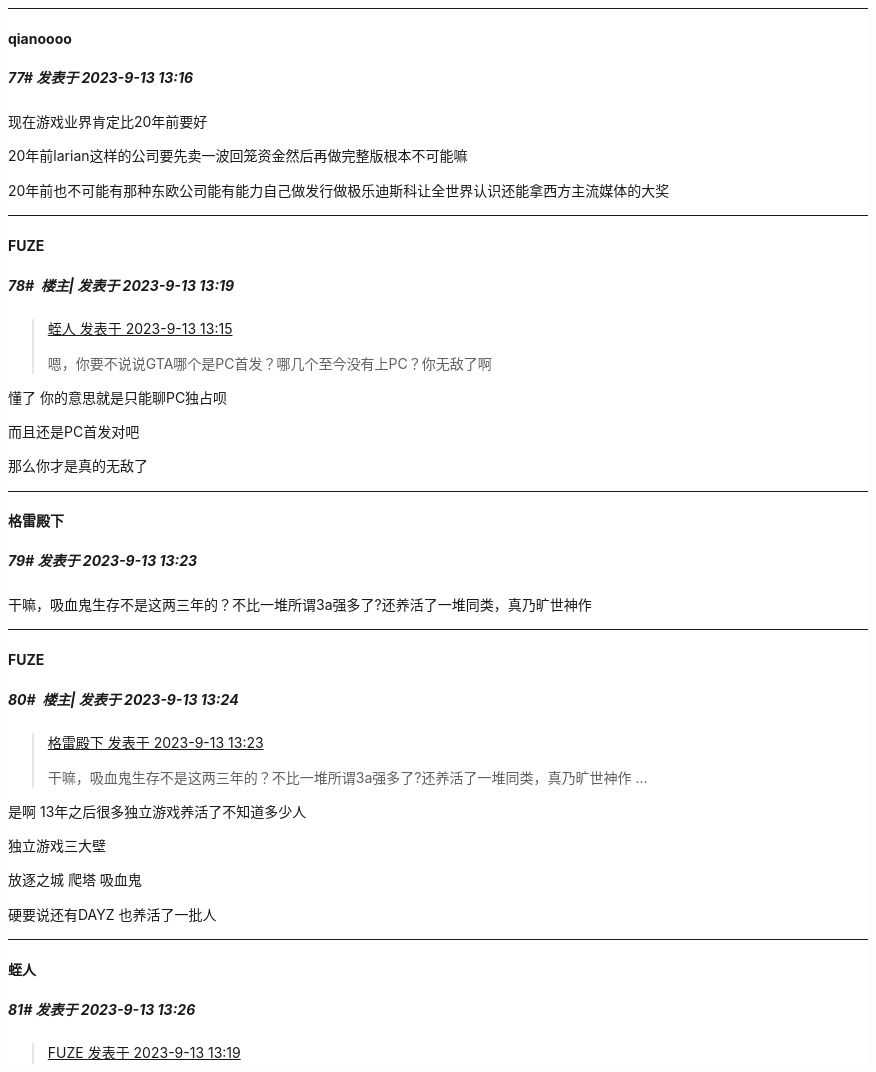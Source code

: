 *****

####  qianoooo  
##### 77#       发表于 2023-9-13 13:16

现在游戏业界肯定比20年前要好

20年前larian这样的公司要先卖一波回笼资金然后再做完整版根本不可能嘛

20年前也不可能有那种东欧公司能有能力自己做发行做极乐迪斯科让全世界认识还能拿西方主流媒体的大奖

*****

####  FUZE  
##### 78#         楼主| 发表于 2023-9-13 13:19

<blockquote><a href="httphttps://bbs.saraba1st.com/2b/forum.php?mod=redirect&amp;goto=findpost&amp;pid=62389135&amp;ptid=2152540" target="_blank">蛭人 发表于 2023-9-13 13:15</a>

嗯，你要不说说GTA哪个是PC首发？哪几个至今没有上PC？你无敌了啊</blockquote>
懂了 你的意思就是只能聊PC独占呗

而且还是PC首发对吧

那么你才是真的无敌了

*****

####  格雷殿下  
##### 79#       发表于 2023-9-13 13:23

干嘛，吸血鬼生存不是这两三年的？不比一堆所谓3a强多了?还养活了一堆同类，真乃旷世神作


*****

####  FUZE  
##### 80#         楼主| 发表于 2023-9-13 13:24

<blockquote><a href="httphttps://bbs.saraba1st.com/2b/forum.php?mod=redirect&amp;goto=findpost&amp;pid=62389226&amp;ptid=2152540" target="_blank">格雷殿下 发表于 2023-9-13 13:23</a>

干嘛，吸血鬼生存不是这两三年的？不比一堆所谓3a强多了?还养活了一堆同类，真乃旷世神作 ...</blockquote>
是啊 13年之后很多独立游戏养活了不知道多少人

独立游戏三大壁

放逐之城 爬塔 吸血鬼

硬要说还有DAYZ 也养活了一批人

*****

####  蛭人  
##### 81#       发表于 2023-9-13 13:26

<blockquote><a href="httphttps://bbs.saraba1st.com/2b/forum.php?mod=redirect&amp;goto=findpost&amp;pid=62389171&amp;ptid=2152540" target="_blank">FUZE 发表于 2023-9-13 13:19</a>
